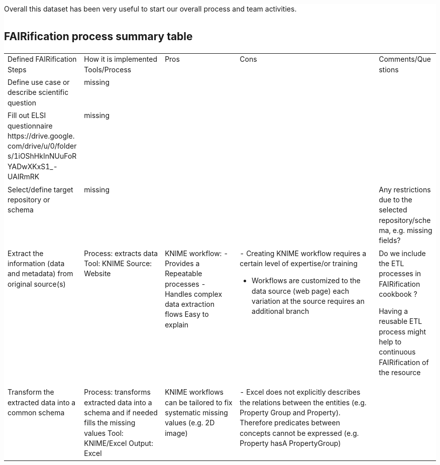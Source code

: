 Overall this dataset has been very useful to start our overall process and team activities.

## FAIRification process summary table

<table>
  <tr>
    <td>Defined FAIRification Steps</td>
    <td>How it is implemented 
Tools/Process</td>
    <td>Pros</td>
    <td>Cons</td>
    <td>Comments/Questions 
</td>
  </tr>
  <tr>
    <td>Define use case or describe scientific question</td>
    <td>missing</td>
    <td></td>
    <td></td>
    <td></td>
  </tr>
  <tr>
    <td>Fill out ELSI questionnaire 
https://drive.google.com/drive/u/0/folders/1iOShHkInNUuFoRYADwXKxS1_-UAIRmRK </td>
    <td>missing</td>
    <td></td>
    <td></td>
    <td></td>
  </tr>
  <tr>
    <td>Select/define target repository or schema</td>
    <td>missing</td>
    <td></td>
    <td></td>
    <td>Any restrictions due to the selected repository/schema, e.g. missing fields?</td>
  </tr>
  <tr>
    <td>Extract the information (data and metadata) from original source(s)</td>
    <td>Process: extracts data
Tool: KNIME
Source: Website</td>
    <td>KNIME workflow:
- Provides a Repeatable processes
-  Handles complex data extraction flows
 Easy to explain</td>
    <td>- Creating KNIME workflow requires a certain level of expertise/or training

- Workflows are customized to the data source (web page)
each variation at the source requires an additional branch </td>
    <td>Do we include the ETL processes in FAIRification cookbook ?
Having a reusable ETL process might help to continuous FAIRification of the resource 
</td>
  </tr>
  <tr>
    <td>Transform the extracted data into a common schema</td>
    <td>Process: transforms extracted data into a schema and if needed fills the missing values
Tool: KNIME/Excel
Output: Excel</td>
    <td>KNIME workflows can be tailored to fix systematic missing values (e.g. 2D image)</td>
    <td>- Excel does not explicitly describes the relations between the entities (e.g. Property Group and Property). Therefore predicates between concepts cannot be expressed (e.g. Property hasA PropertyGroup)</td>
    <td></td>
  </tr>